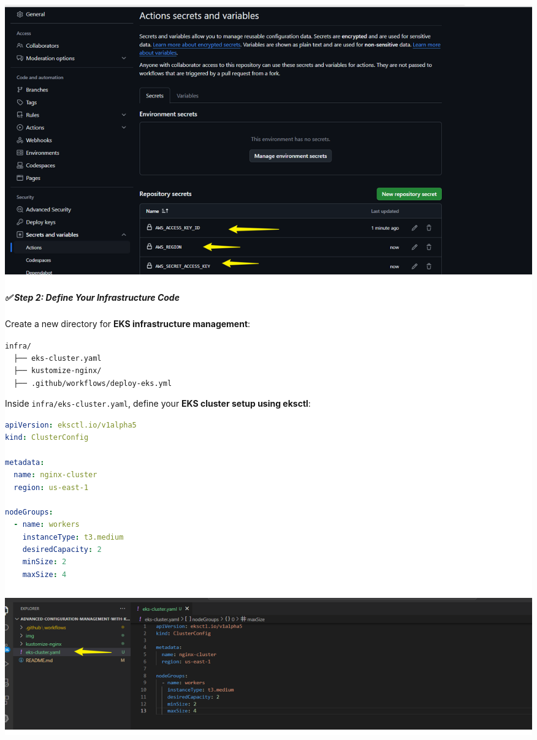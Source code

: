    ![](./img/k24.png)
---

##### ✅ **Step 2: Define Your Infrastructure Code**
Create a new directory for **EKS infrastructure management**:
```
infra/
  ├── eks-cluster.yaml
  ├── kustomize-nginx/
  ├── .github/workflows/deploy-eks.yml
```

Inside `infra/eks-cluster.yaml`, define your **EKS cluster setup using eksctl**:
```yaml
apiVersion: eksctl.io/v1alpha5
kind: ClusterConfig

metadata:
  name: nginx-cluster
  region: us-east-1

nodeGroups:
  - name: workers
    instanceType: t3.medium
    desiredCapacity: 2
    minSize: 2
    maxSize: 4
```
![](./img/k25.png)
---
